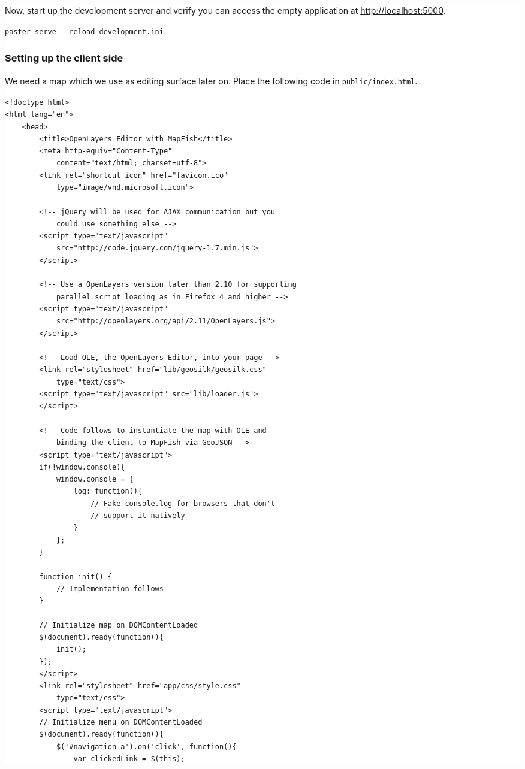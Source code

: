 Now, start up the development server and verify you can access the empty application at [http://localhost:5000](http://localhost:5000).

    paster serve --reload development.ini

### Setting up the client side

We need a map which we use as editing surface later on. Place the following code in `public/index.html`.

    <!doctype html>
    <html lang="en">
        <head>
            <title>OpenLayers Editor with MapFish</title>
            <meta http-equiv="Content-Type"
                content="text/html; charset=utf-8">
            <link rel="shortcut icon" href="favicon.ico"
                type="image/vnd.microsoft.icon">

            <!-- jQuery will be used for AJAX communication but you
                could use something else -->
            <script type="text/javascript"
                src="http://code.jquery.com/jquery-1.7.min.js">
            </script>

            <!-- Use a OpenLayers version later than 2.10 for supporting
                parallel script loading as in Firefox 4 and higher -->
            <script type="text/javascript"
                src="http://openlayers.org/api/2.11/OpenLayers.js">
            </script>

            <!-- Load OLE, the OpenLayers Editor, into your page -->
            <link rel="stylesheet" href="lib/geosilk/geosilk.css"
                type="text/css">
            <script type="text/javascript" src="lib/loader.js">
            </script>

            <!-- Code follows to instantiate the map with OLE and
                binding the client to MapFish via GeoJSON -->
            <script type="text/javascript">
            if(!window.console){
                window.console = {
                    log: function(){
                        // Fake console.log for browsers that don't
                        // support it natively
                    }
                };
            }

            function init() {
                // Implementation follows
            }

            // Initialize map on DOMContentLoaded
            $(document).ready(function(){
                init();
            });
            </script>
            <link rel="stylesheet" href="app/css/style.css"
                type="text/css">
            <script type="text/javascript">
            // Initialize menu on DOMContentLoaded
            $(document).ready(function(){
                $('#navigation a').on('click', function(){
                    var clickedLink = $(this);
